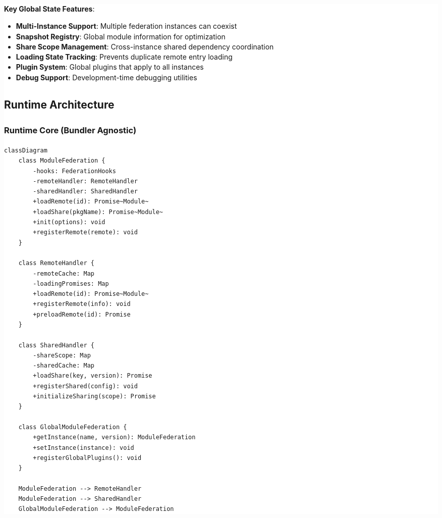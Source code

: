 **Key Global State Features**:
- **Multi-Instance Support**: Multiple federation instances can coexist
- **Snapshot Registry**: Global module information for optimization
- **Share Scope Management**: Cross-instance shared dependency coordination
- **Loading State Tracking**: Prevents duplicate remote entry loading
- **Plugin System**: Global plugins that apply to all instances
- **Debug Support**: Development-time debugging utilities

## Runtime Architecture

### Runtime Core (Bundler Agnostic)

```mermaid
classDiagram
    class ModuleFederation {
        -hooks: FederationHooks
        -remoteHandler: RemoteHandler
        -sharedHandler: SharedHandler
        +loadRemote(id): Promise~Module~
        +loadShare(pkgName): Promise~Module~
        +init(options): void
        +registerRemote(remote): void
    }
    
    class RemoteHandler {
        -remoteCache: Map
        -loadingPromises: Map
        +loadRemote(id): Promise~Module~
        +registerRemote(info): void
        +preloadRemote(id): Promise
    }
    
    class SharedHandler {
        -shareScope: Map
        -sharedCache: Map
        +loadShare(key, version): Promise
        +registerShared(config): void
        +initializeSharing(scope): Promise
    }
    
    class GlobalModuleFederation {
        +getInstance(name, version): ModuleFederation
        +setInstance(instance): void
        +registerGlobalPlugins(): void
    }
    
    ModuleFederation --> RemoteHandler
    ModuleFederation --> SharedHandler
    GlobalModuleFederation --> ModuleFederation
```
